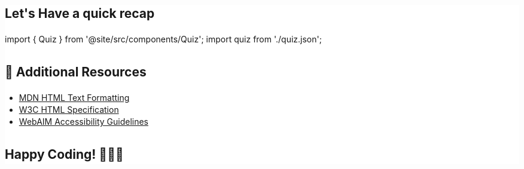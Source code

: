 ## Let's Have a quick recap

import { Quiz } from '@site/src/components/Quiz';
import quiz from './quiz.json';

<Quiz questions={quiz} />

## 🔗 Additional Resources

- [MDN HTML Text Formatting](https://developer.mozilla.org/en-US/docs/Web/HTML/Element)
- [W3C HTML Specification](https://html.spec.whatwg.org/)
- [WebAIM Accessibility Guidelines](https://webaim.org/articles/semanticstructure/)


##                                Happy Coding! 👨‍💻✨